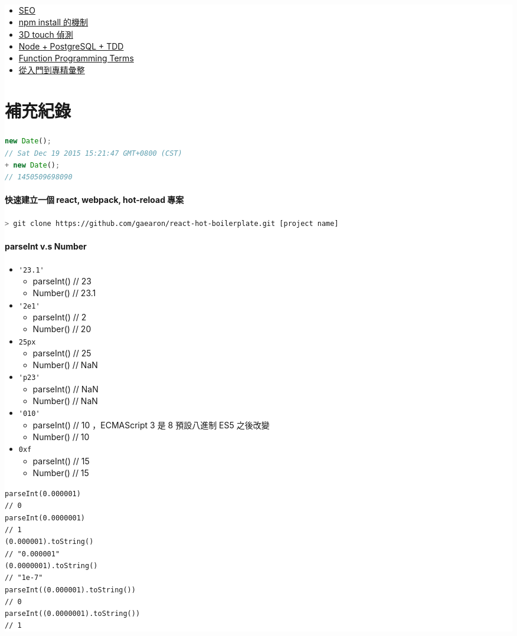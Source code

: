 * [SEO](http://www.carolechen.com/blog)
* [npm install 的機制](http://www.ruanyifeng.com/blog/2016/01/npm-install.html)
* [3D touch 偵測](http://pressurejs.com/)
* [Node + PostgreSQL + TDD](http://mherman.org/blog/2016/04/28/test-driven-development-with-node/#.VzP9G2ZZDdQ)
* [Function Programming Terms](https://github.com/hemanth/functional-programming-jargon)
* [從入門到專精彙整](https://github.com/vic317yeh/One-Click-to-Be-Pro)

# 補充紀錄

~~~js
new Date();
// Sat Dec 19 2015 15:21:47 GMT+0800 (CST)
+ new Date();
// 1450509698090
~~~

#### 快速建立一個 react, webpack, hot-reload 專案

~~~bash
> git clone https://github.com/gaearon/react-hot-boilerplate.git [project name]
~~~

#### parseInt v.s Number

* `'23.1'`
  - parseInt() // 23
  - Number() // 23.1
* `'2e1'`
  - parseInt() // 2
  - Number() // 20
* `25px`
  - parseInt() // 25
  - Number() // NaN
* `'p23'`
  - parseInt() // NaN
  - Number() // NaN
* `'010'`
  - parseInt() // 10 ，ECMAScript 3 是 8 預設八進制 ES5 之後改變
  - Number() // 10
* `0xf`
  - parseInt() // 15
  - Number() // 15

```
parseInt(0.000001)
// 0
parseInt(0.0000001)
// 1
(0.000001).toString()
// "0.000001"
(0.0000001).toString()
// "1e-7"
parseInt((0.000001).toString())
// 0
parseInt((0.0000001).toString())
// 1
```

